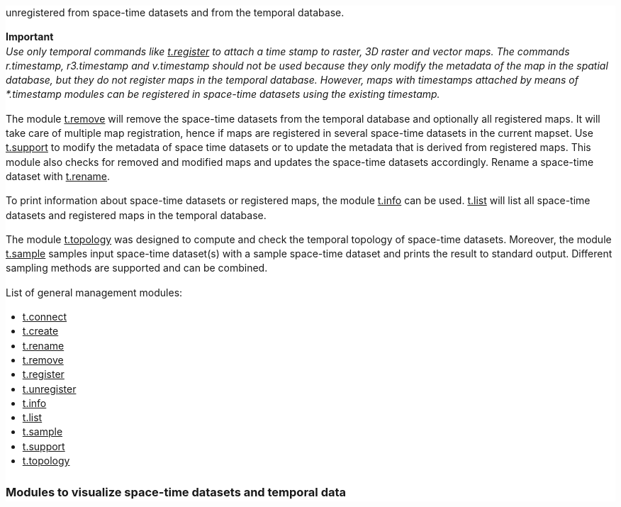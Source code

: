 unregistered from space-time datasets and from the temporal database.
<p>

<b>Important</b><br>
<i>Use only temporal commands like <a href="t.register.html">t.register</a>
to attach a time stamp to raster,
3D raster and vector maps. The commands r.timestamp, r3.timestamp and
v.timestamp should not be used because they only modify the metadata of
the map in the spatial database, but they do not register maps in the
temporal database. However, maps with timestamps attached by means of
*.timestamp modules can be registered in space-time datasets using the
existing timestamp.</i>
<p>
The module <a href="t.remove.html">t.remove</a> will remove the
space-time datasets from the temporal database and optionally all
registered maps. It will take care of multiple map registration, hence
if maps are registered in several space-time datasets in the current
mapset. Use <a href="t.support.html">t.support</a> to modify the
metadata of space time datasets or to update the metadata that is
derived from registered maps. This module also checks for removed and
modified maps and updates the space-time datasets accordingly. Rename a
space-time dataset with <a href="t.rename.html">t.rename</a>.
<p>
To print information about space-time datasets or registered maps, the
module  <a href="t.info.html">t.info</a> can be used.
<a href="t.list.html">t.list</a> will list all space-time datasets and
registered maps in the temporal database.
<p>
The module <a href="t.topology.html">t.topology</a> was designed to
compute and check the temporal topology of space-time datasets.
Moreover, the module <a href="t.sample.html">t.sample</a> samples input
space-time dataset(s) with a sample space-time dataset and prints the
result to standard output. Different sampling methods are supported and
can be combined.
<p>
List of general management modules:
<ul>
    <li><a href="t.connect.html">t.connect</a></li>
    <li><a href="t.create.html">t.create</a></li>
    <li><a href="t.rename.html">t.rename</a></li>
    <li><a href="t.remove.html">t.remove</a></li>
    <li><a href="t.register.html">t.register</a></li>
    <li><a href="t.unregister.html">t.unregister</a></li>
    <li><a href="t.info.html">t.info</a></li>
    <li><a href="t.list.html">t.list</a></li>
    <li><a href="t.sample.html">t.sample</a></li>
    <li><a href="t.support.html">t.support</a></li>
    <li><a href="t.topology.html">t.topology</a></li>
</ul>

<h3>Modules to visualize space-time datasets and temporal data</h3>
